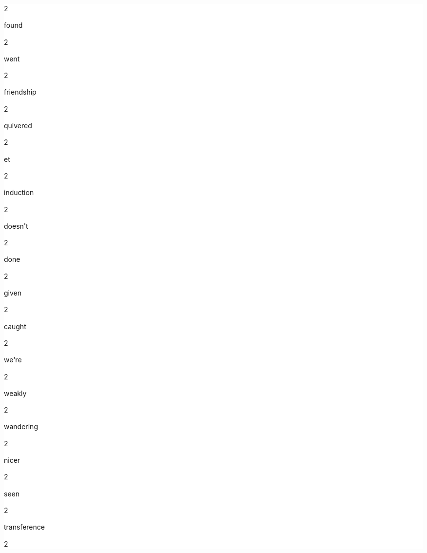 2

found

2

went

2

friendship

2

quivered

2

et

2

induction

2

doesn't

2

done

2

given

2

caught

2

we're

2

weakly

2

wandering

2

nicer

2

seen

2

transference

2
